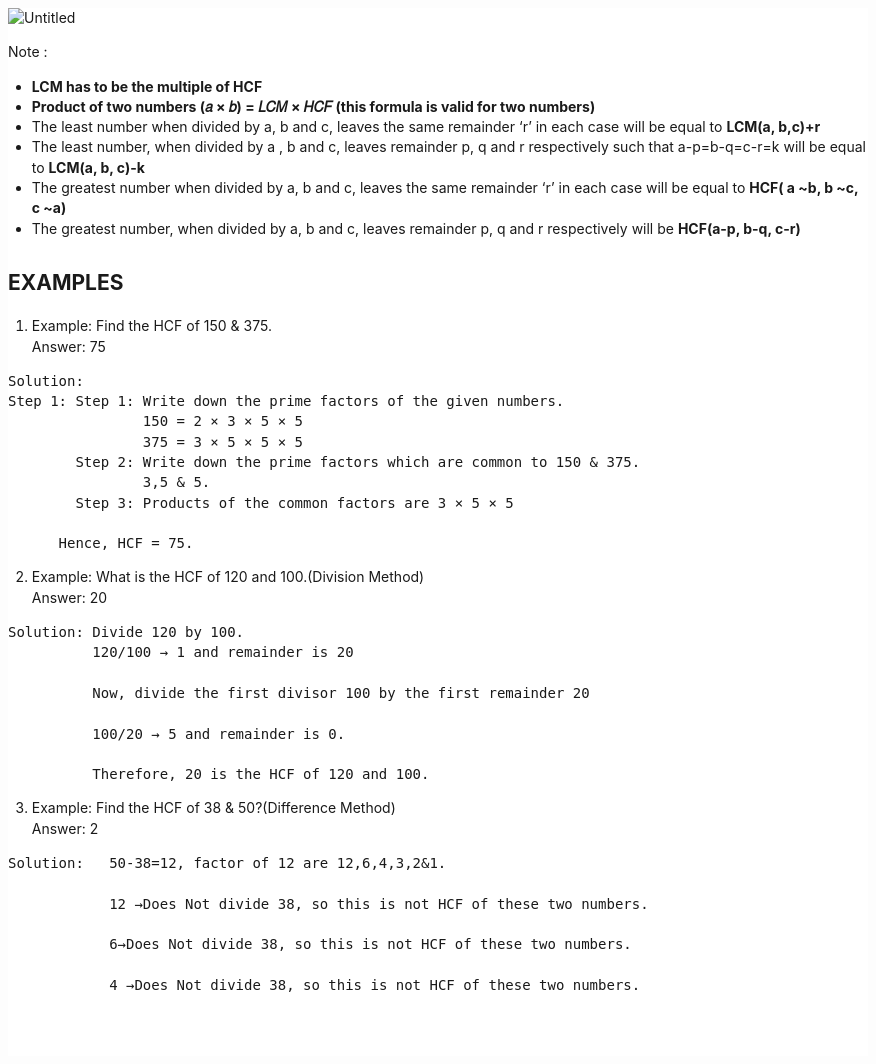 ![Untitled](https://s3-us-west-2.amazonaws.com/secure.notion-static.com/1dcdf2b7-0040-4a04-89b2-ddef3322f850/Untitled.png)

 Note :

- **LCM has to be the multiple of HCF**
- **Product of two numbers (𝑎 × 𝑏) = 𝐿𝐶𝑀 × 𝐻𝐶𝐹
(**this formula is valid for two numbers**)**
- The least number when divided by a, b and c, leaves the same remainder ‘r’ in each case will be equal to **LCM(a, b,c)+r**
- The least number, when divided by a , b and c, leaves remainder p, q and r respectively such that a-p=b-q=c-r=k will be equal to **LCM(a, b, c)-k**
- The greatest number when divided by a, b and c, leaves the same remainder ‘r’ in each case will be equal to **HCF( a ~b, b ~c, c ~a)**
- The greatest number, when divided by a, b and c, leaves remainder p, q and r respectively will be **HCF(a-p, b-q, c-r)**

## EXAMPLES

1. Example: Find the HCF of 150 & 375.    \
   Answer: 75
<pre>
Solution:
Step 1: Step 1: Write down the prime factors of the given numbers.
                150 = 2 × 3 × 5 × 5
                375 = 3 × 5 × 5 × 5
        Step 2: Write down the prime factors which are common to 150 & 375.
                3,5 & 5.    
        Step 3: Products of the common factors are 3 × 5 × 5

      Hence, HCF = 75.
</pre>
2. Example: What is the HCF of 120 and 100.(Division Method)   \
Answer: 20
<pre>
Solution: Divide 120 by 100.
          120/100 → 1 and remainder is 20
          
          Now, divide the first divisor 100 by the first remainder 20
          
          100/20 → 5 and remainder is 0.
          
          Therefore, 20 is the HCF of 120 and 100.
</pre>
3. Example: Find the HCF of 38 & 50?(Difference Method) 
\
Answer: 2
<pre>
Solution:   50-38=12, factor of 12 are 12,6,4,3,2&1.

            12 →Does Not divide 38, so this is not HCF of these two numbers.

            6→Does Not divide 38, so this is not HCF of these two numbers.

            4 →Does Not divide 38, so this is not HCF of these two numbers.
